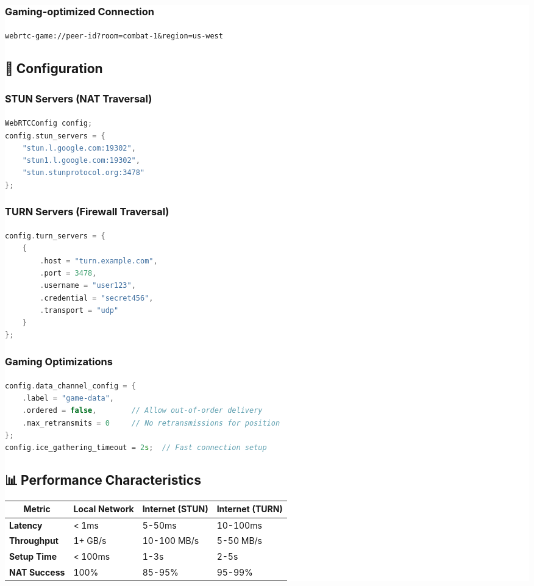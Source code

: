 ### Gaming-optimized Connection
```
webrtc-game://peer-id?room=combat-1&region=us-west
```

## 🔧 Configuration

### STUN Servers (NAT Traversal)
```cpp
WebRTCConfig config;
config.stun_servers = {
    "stun.l.google.com:19302",
    "stun1.l.google.com:19302",
    "stun.stunprotocol.org:3478"
};
```

### TURN Servers (Firewall Traversal)
```cpp
config.turn_servers = {
    {
        .host = "turn.example.com",
        .port = 3478,
        .username = "user123",
        .credential = "secret456",
        .transport = "udp"
    }
};
```

### Gaming Optimizations
```cpp
config.data_channel_config = {
    .label = "game-data",
    .ordered = false,        // Allow out-of-order delivery
    .max_retransmits = 0     // No retransmissions for position
};
config.ice_gathering_timeout = 2s;  // Fast connection setup
```

## 📊 Performance Characteristics

| Metric | Local Network | Internet (STUN) | Internet (TURN) |
|--------|---------------|-----------------|-----------------|
| **Latency** | < 1ms | 5-50ms | 10-100ms |
| **Throughput** | 1+ GB/s | 10-100 MB/s | 5-50 MB/s |
| **Setup Time** | < 100ms | 1-3s | 2-5s |
| **NAT Success** | 100% | 85-95% | 95-99% |
